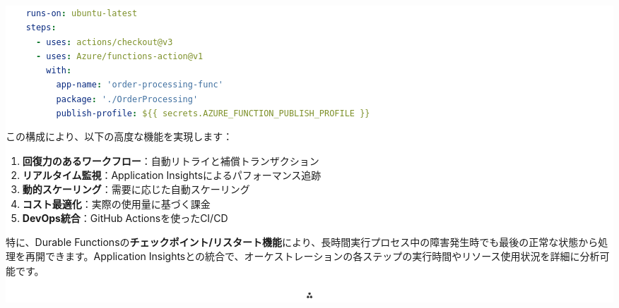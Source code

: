 ```yaml
    runs-on: ubuntu-latest
    steps:
      - uses: actions/checkout@v3
      - uses: Azure/functions-action@v1
        with:
          app-name: 'order-processing-func'
          package: './OrderProcessing'
          publish-profile: ${{ secrets.AZURE_FUNCTION_PUBLISH_PROFILE }}
```

この構成により、以下の高度な機能を実現します：

1. **回復力のあるワークフロー**：自動リトライと補償トランザクション
2. **リアルタイム監視**：Application Insightsによるパフォーマンス追跡
3. **動的スケーリング**：需要に応じた自動スケーリング
4. **コスト最適化**：実際の使用量に基づく課金
5. **DevOps統合**：GitHub Actionsを使ったCI/CD

特に、Durable Functionsの**チェックポイント/リスタート機能**により、長時間実行プロセス中の障害発生時でも最後の正常な状態から処理を再開できます。Application Insightsとの統合で、オーケストレーションの各ステップの実行時間やリソース使用状況を詳細に分析可能です。

<div style="text-align: center">⁂</div>

[^2_1]: https://learn.microsoft.com/en-us/azure/static-web-apps/getting-started

[^2_2]: https://www.cmarix.com/blog/how-to-build-a-serverless-web-app-in-azure/

[^2_3]: https://learn.microsoft.com/en-us/azure/static-web-apps/functions-bring-your-own

[^2_4]: https://learn.microsoft.com/en-us/samples/azure-samples/durable-functions-order-processing/durable-func-order-processing/

[^2_5]: https://learn.microsoft.com/en-us/azure/azure-monitor/app/app-insights-overview

[^2_6]: https://johnnyreilly.com/application-insights-bicep-azure-static-web-apps

[^2_7]: https://learn.microsoft.com/en-us/azure/azure-functions/durable/durable-functions-overview

[^2_8]: https://learn.microsoft.com/ja-jp/azure/azure-functions/durable/durable-functions-overview

[^2_9]: https://blog.nashtechglobal.com/orchestrating-workflows-with-net-8-durable-functions/

[^2_10]: https://pisquare.fr/how-to-build-your-first-serverless-web-application-on-azure/

[^2_11]: https://learn.microsoft.com/en-us/azure/static-web-apps/add-api

[^2_12]: https://www.youtube.com/watch?v=MQdIiJh6AGc

[^2_13]: https://github.com/Azure-Samples/serverless-web-application

[^2_14]: https://learn.microsoft.com/en-us/azure/static-web-apps/apis-functions

[^2_15]: https://github.com/Azure-Samples/azure-search-static-web-app

[^2_16]: https://nordicapis.com/how-to-build-a-serverless-web-app-with-azure-functions-and-rapidapi/

[^2_17]: https://learn.microsoft.com/ja-jp/azure/static-web-apps/add-api

[^2_18]: https://help.qlik.com/talend/en-US/api-portal-deployment-guide/Cloud/azure-static-web-apps-deployment

[^2_19]: https://www.tatvasoft.com/blog/serverless-web-application-in-azure/

[^2_20]: https://qiita.com/y__saito/items/7c78893eaf2af6ecd301

[^2_21]: https://www.youtube.com/watch?v=iE7HuRX_Da8

[^2_22]: https://learn.microsoft.com/ja-jp/azure/azure-functions/durable/

[^2_23]: https://blog.xeynergy.com/mastering-workflows-with-azure-durable-functions-a-guide-to-simplicity-4ce097dbfd9b

[^2_24]: https://dev.to/azure/durable-functions-stateful-long-running-functions-in-serverless-part-i-5bm

[^2_25]: https://learn.microsoft.com/ja-jp/azure/azure-functions/durable/durable-functions-isolated-create-first-csharp

[^2_26]: https://www.youtube.com/watch?v=-zsWfa4LfVY

[^2_27]: https://learn.microsoft.com/en-us/azure/azure-functions/durable/

[^2_28]: https://dev.to/florianlenz/azure-durable-task-scheduler-advantages-for-durable-functions-2944

[^2_29]: https://www.youtube.com/live/ttfSvYiS83A

[^2_30]: https://gotocph.com/2024/sessions/3234/azure-durable-functions-for-developers-developing-and-solving-complex-event-driven-workflows

[^2_31]: https://github.com/MicrosoftDocs/azure-docs/blob/main/articles/azure-functions/monitor-functions.md

[^2_32]: https://learn.microsoft.com/en-us/azure/static-web-apps/monitor

[^2_33]: https://www.youtube.com/watch?v=-9unw5kfx_o

[^2_34]: https://www.site24x7.com/help/azure/functions.html

[^2_35]: https://www.isjw.uk/post/azure/static-webapp-monitoring/

[^2_36]: https://learn.microsoft.com/en-us/azure/azure-monitor/app/usage

[^2_37]: https://learn.microsoft.com/ja-jp/azure/azure-functions/configure-monitoring

[^2_38]: https://learn.microsoft.com/ja-jp/azure/static-web-apps/monitor

[^2_39]: https://learn.microsoft.com/ja-jp/azure/azure-monitor/app/monitor-functions

[^2_40]: http://www.kentsu.website/ja/posts/2023/hugo_appinsights/

[^2_41]: https://docs.azure.cn/en-us/azure-functions/monitor-functions

[^2_42]: https://johnnyreilly.com/bicep-link-azure-application-insights-to-static-web-apps

[^2_43]: https://learn.microsoft.com/en-us/azure/static-web-apps/get-started-portal

[^2_44]: https://learn.microsoft.com/en-us/azure/static-web-apps/configuration

[^2_45]: https://github.com/microsoft/static-web-apps-examples

[^2_46]: https://learn.microsoft.com/en-us/azure/static-web-apps/build-configuration

[^2_47]: https://dev.to/jeptoo/building-your-first-static-web-app-on-azure-a-step-by-step-guide-35d3

[^2_48]: https://github.com/jochenvw/azure-durable-functions-examples

[^2_49]: https://github.com/sonusathyadas/azure-durable-functions-tutorial

[^2_50]: https://www.youtube.com/watch?v=dZsp18GZ16w

[^2_51]: https://techcommunity.microsoft.com/blog/appsonazureblog/azure-durable-functions-faas-for-stateful-logic-and-complex-workflows/4238858

[^2_52]: https://learn.microsoft.com/en-us/azure/app-service/monitor-app-service

[^2_53]: https://azure.microsoft.com/ja-jp/blog/optimize-your-apps-for-your-business-with-azure-application-insights/

[^2_54]: https://docs.datadoghq.com/serverless/azure_app_services/


[^1_1]: https://learn.microsoft.com/ja-jp/azure/architecture/web-apps/serverless/architectures/web-app
[^1_2]: https://zenn.dev/headwaters/articles/f343dbf79c8de9
[^1_3]: https://qiita.com/s-nagumo/items/f09b3c567050fc042634
[^1_4]: https://zenn.dev/falcode/books/f842a997cc4ae0/viewer/f4ddad
[^1_5]: https://jp.linkedin.com/learning/azure-functions-essential-training/2841228
[^1_6]: https://www.issoh.co.jp/tech/details/3175/
[^1_7]: https://qiita.com/TsuyoshiUshio@github/items/200abbd218c800136773
[^1_8]: https://zenn.dev/yamaday/articles/azure-static-web-apps-clarity
[^1_9]: https://learn.microsoft.com/ja-jp/azure/developer/javascript/how-to/with-web-app/static-web-app-with-swa-cli/introduction
[^1_10]: https://www.cloud-for-all.com/azure/blog/what-are-azure-functions
[^1_11]: https://esg.teldevice.co.jp/iot/azure/column/column37.html
[^1_12]: https://www.zead.co.jp/column/azure-app-service/
[^1_13]: https://ic-solution.jp/blog/serverless-appropriate
[^1_14]: https://learn.microsoft.com/ja-jp/azure/azure-functions/deployment-zip-push
[^1_15]: https://docs.github.com/ja/actions/use-cases-and-examples/deploying/deploying-to-azure-static-web-app
[^1_16]: https://www.cresco.co.jp/blog/entry/23364.html
[^1_17]: https://qiita.com/gsy0911/items/61198607476ac686ce6f
[^1_18]: https://learn.microsoft.com/ja-jp/azure/static-web-apps/get-started-portal
[^1_19]: https://licensecounter.jp/azure/blog/ai/azureappservice-webapps.html
[^1_20]: https://zenn.dev/headwaters/articles/fd819f69c60270
[^1_21]: https://learn.microsoft.com/ja-jp/azure/static-web-apps/getting-started
[^1_22]: https://learn.microsoft.com/ja-jp/azure/static-web-apps/add-api
[^1_23]: https://licensecounter.jp/azure/blog/azure-basic-knowledge/azure-functions.html
[^1_24]: https://qiita.com/NovanMondon/items/b25ba54e0b7533e02219
[^1_25]: https://learn.microsoft.com/ja-jp/azure/azure-functions/functions-deployment-technologies
[^1_26]: https://learn.microsoft.com/ja-jp/azure/azure-functions/functions-bindings-event-hubs-trigger
[^1_27]: https://learn.microsoft.com/ja-jp/azure/app-service/manage-automatic-scaling
[^1_28]: https://www.rworks.jp/cloud/azure/azure-column/azure-entry/24384/
[^1_29]: https://qiita.com/komiyasa/items/c9c18e36d64d773276c3
[^1_30]: https://azure.microsoft.com/ja-jp/products/app-service/static
[^1_31]: https://www.techfirm.co.jp/blog/serverlessarchitecture
[^1_32]: https://azure.github.io/jpazpaas/2024/02/22/Azure-functions-trigger-and-binding-series-eventhubs.html
[^1_33]: https://learn.microsoft.com/ja-jp/shows/learn-tv-static-web-apps-code-to-scale/
[^1_34]: https://zenn.dev/ncdc/articles/20f9e92441b9e8
[^1_35]: https://learn.microsoft.com/ja-jp/azure/azure-functions/functions-bindings-event-grid-trigger
[^1_36]: https://www.idaten.ne.jp/portal/page/out/secolumn/multicloud/column044.html
[^1_37]: https://qiita.com/yuhattor/items/f7b2aec5211951dd7622
[^1_38]: https://tech-blog.cloud-config.jp/2021-09-07-azure-functions-tips
[^1_39]: https://qiita.com/ussvgr/items/b5c827f9dc7ec145895f
[^1_40]: https://en-ambi.com/itcontents/entry/2019/11/19/103000/
[^1_41]: https://learn.microsoft.com/ja-jp/azure/azure-functions/functions-best-practices
[^1_42]: https://qiita.com/hiro10149084/items/7300a2e74abd0083973e
[^1_43]: https://www.sigmact.com/updated/azure/security/
[^1_44]: https://zenn.dev/sakojun/articles/20210529-azure-functions
[^1_45]: https://withwonder.co.jp/blog/azure-static-web-apps-entra-id/
[^1_46]: https://qiita.com/takanorig/items/3a3a0b43b5be5b4a124f
[^1_47]: https://learn.microsoft.com/ja-jp/azure/azure-functions/storage-considerations
[^1_48]: https://www.rworks.jp/cloud/azure/azure-column/azure-entry/28706/
[^1_49]: https://payproglobal.com/ja/回答トピック/サーバーレスコンピューティング/
[^1_50]: https://www.rworks.jp/cloud/azure/azure-column/azure-entry/27492/
[^1_51]: https://business.ntt-east.co.jp/content/cloudsolution/column-414.html
[^1_52]: https://azure.microsoft.com/ja-jp/solutions/serverless
[^1_53]: https://learn.microsoft.com/ja-jp/azure/architecture/web-apps/
[^1_54]: https://learn.microsoft.com/ja-jp/azure/synapse-analytics/sql/best-practices-serverless-sql-pool
[^2_55]: https://www.youtube.com/watch?v=A0jAeGf2zUQ
[^2_56]: https://turbo360.com/blog/azure-functions-monitoring
[^2_57]: https://turbo360.com/blog/how-to-configure-monitoring-and-alerts-for-azure-app-service
[^3_1]: https://learn.microsoft.com/ja-jp/azure/static-web-apps/getting-started
[^3_2]: https://qiita.com/i-chini-techoes/items/f94b2fc0dd0e5928a006
[^3_3]: https://learn.microsoft.com/en-us/azure/static-web-apps/get-started-portal
[^3_4]: https://learn.microsoft.com/en-us/azure/static-web-apps/add-api
[^3_5]: https://dev.to/gkarwchan/deploy-a-single-page-application-to-azure-static-website-using-cicd-and-cli-3o7b
[^3_6]: https://qiita.com/s-nagumo/items/f09b3c567050fc042634
[^3_7]: https://learn.microsoft.com/en-us/azure/static-web-apps/getting-started
[^3_8]: https://zenn.dev/supino0017/articles/3210acbb22544a
[^3_9]: https://learn.microsoft.com/ja-jp/azure/static-web-apps/add-api
[^3_10]: https://learn.microsoft.com/en-us/azure/static-web-apps/getting-started
[^3_11]: https://learn.microsoft.com/ja-jp/azure/static-web-apps/overview
[^3_12]: https://learn.microsoft.com/ja-jp/azure/static-web-apps/configuration
[^3_13]: https://learn.microsoft.com/ja-jp/azure/developer/javascript/how-to/with-web-app/static-web-app-with-swa-cli/introduction
[^3_14]: https://learn.microsoft.com/en-us/azure/static-web-apps/get-started-portal
[^3_15]: https://learn.microsoft.com/ja-jp/azure/static-web-apps/deploy-web-framework
[^3_16]: https://www.idaten.ne.jp/portal/page/out/secolumn/multicloud/column044.html
[^3_17]: https://learn.microsoft.com/ja-jp/azure/static-web-apps/custom-domain
[^3_18]: https://learn.microsoft.com/en-us/azure/static-web-apps/configuration
[^3_19]: https://zenn.dev/drumath2237/articles/232753174cb952
[^3_20]: https://neon.tech/guides/azure-todo-static-web-app
[^3_21]: https://learn.microsoft.com/ja-jp/training/modules/publish-static-web-app-api-preview-url/
[^3_22]: https://qreat.tech/2895/
[^3_23]: https://docs.commercetools.com/merchant-center-customizations/deployment/azure-static-web-apps
[^3_24]: https://dev.to/jeptoo/building-your-first-static-web-app-on-azure-a-step-by-step-guide-35d3
[^3_25]: https://zenn.dev/tk_hamaguchi/articles/83ee81a896f401
[^3_26]: https://learn.microsoft.com/en-us/azure/static-web-apps/publish-bicep
[^3_27]: https://www.youtube.com/watch?v=jnwRpEM6GR8
[^3_28]: https://github.com/gbaeke/az-static-web-app
[^3_29]: https://qiita.com/s-nagumo/items/3eea64da5fdac0df7038
[^3_30]: https://learn.microsoft.com/en-us/azure/developer/javascript/how-to/create-static-web-app
[^3_31]: https://learn.microsoft.com/ja-jp/azure/static-web-apps/get-started-portal
[^3_32]: https://learn.microsoft.com/ja-jp/azure/static-web-apps/local-development
[^3_33]: https://b3id.jp/portal/page/out/secolumn/multicloud/column041.html
[^3_34]: https://docs.github.com/en/enterprise-server@3.13/actions/use-cases-and-examples/deploying/deploying-to-azure-static-web-app
[^3_35]: https://github.com/microsoft/static-web-apps-examples
[^3_36]: https://learn.microsoft.com/en-us/azure/static-web-apps/deploy-web-framework
[^3_37]: https://github.com/bbachi/react-azure-static-web-app
[^4_1]: https://learn.microsoft.com/ja-jp/azure/static-web-apps/add-mongoose
[^4_2]: https://learn.microsoft.com/ja-jp/azure/static-web-apps/database-azure-cosmos-db
[^4_3]: https://jamstack.jp/blog/azure_payjp/
[^4_4]: https://tech-lab.sios.jp/archives/44424
[^4_5]: https://www.issoh.co.jp/tech/details/3175/
[^4_6]: https://github.com/zengeeks/b2c-swa-handson/blob/main/docs/setup-cosmos-db.md
[^4_7]: https://zenn.dev/ncdc/articles/20f9e92441b9e8
[^4_8]: https://learn.microsoft.com/ja-jp/azure/static-web-apps/database-overview
[^4_9]: https://learn.microsoft.com/ja-jp/azure/static-web-apps/database-configuration
[^4_10]: https://qiita.com/s-nagumo/items/aad108e607be2297ad87
[^4_11]: https://qiita.com/takatoshiinaoka/items/fd7c0a4a53b4badd7c4f
[^5_1]: https://qiita.com/ymasaoka/items/ffc3a44eef75bda5a502
[^5_2]: https://tech-blog.cloud-config.jp/2020-03-18-azure-cosmos-db-free-tier/
[^5_3]: https://www.ai-souken.com/article/azure-cosmos-db-overview
[^5_4]: https://qiita.com/i-chini-techoes/items/bf8a16b420571e825149
[^5_5]: https://k-miyake.github.io/blog/cosmos-free-tier-usecase/
[^5_6]: https://www.fenet.jp/infla/column/server/cosmos-dbって何？その特徴6つや他dbとの違いを解説/
[^5_7]: https://ascii.jp/elem/000/004/007/4007713/
[^5_8]: https://learn.microsoft.com/ja-jp/azure/cosmos-db/introduction
[^5_9]: https://www.kuix.co.jp/da-sys/?p=1529
[^6_1]: https://learn.microsoft.com/ja-jp/kusto/query/?view=microsoft-fabric
[^6_2]: https://qiita.com/YoshiakiOi/items/f2cb2b5626c2f7f71dba
[^6_3]: https://zenn.dev/e99h2121/articles/azure-kusto-first
[^6_4]: https://learn.microsoft.com/ja-jp/kusto/query/tutorials/learn-common-operators?view=microsoft-fabric
[^6_5]: https://learn.microsoft.com/ja-jp/azure/sentinel/kusto-overview
[^6_6]: https://learn.microsoft.com/ja-jp/training/modules/write-first-query-kusto-query-language/
[^6_7]: https://qiita.com/wf-kenji-ikeda/items/16345dfb37d1c296fcf4
[^6_8]: https://zenn.dev/choeurtap/articles/8f66691e51306f
[^6_9]: https://learn.microsoft.com/ja-jp/training/modules/explore-fundamentals-kql/
[^6_10]: https://learn.microsoft.com/ja-jp/kusto/query/datatypes-string-operators?view=microsoft-fabric